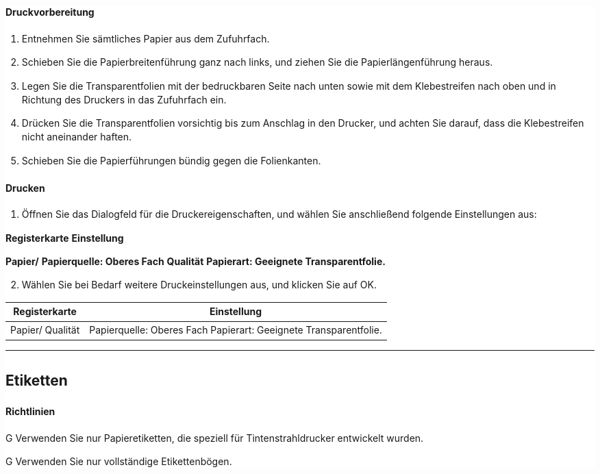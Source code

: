#### Druckvorbereitung

1. Entnehmen Sie sämtliches Papier aus dem Zufuhrfach.

2. Schieben Sie die Papierbreitenführung ganz nach links, und ziehen Sie die
Papierlängenführung heraus.

3. Legen Sie die Transparentfolien mit der bedruckbaren Seite nach unten sowie
mit dem Klebestreifen nach oben und in Richtung des Druckers in das
Zufuhrfach ein.

4. Drücken Sie die Transparentfolien vorsichtig bis zum Anschlag in den Drucker,
und achten Sie darauf, dass die Klebestreifen nicht aneinander haften.

5. Schieben Sie die Papierführungen bündig gegen die Folienkanten.

#### Drucken

1. Öffnen Sie das Dialogfeld für die Druckereigenschaften, und wählen Sie
anschließend folgende Einstellungen aus:

**Registerkarte** **Einstellung**

**Papier/** **Papierquelle: Oberes Fach**
**Qualität** **Papierart: Geeignete Transparentfolie.**

2. Wählen Sie bei Bedarf weitere Druckeinstellungen aus, und klicken Sie auf OK.

|Registerkarte|Einstellung|
|---|---|
|Papier/ Qualität|Papierquelle: Oberes Fach Papierart: Geeignete Transparentfolie.|


-----

## Etiketten

#### Richtlinien

G Verwenden Sie nur Papieretiketten, die speziell für Tintenstrahldrucker
entwickelt wurden.

G Verwenden Sie nur vollständige Etikettenbögen.

